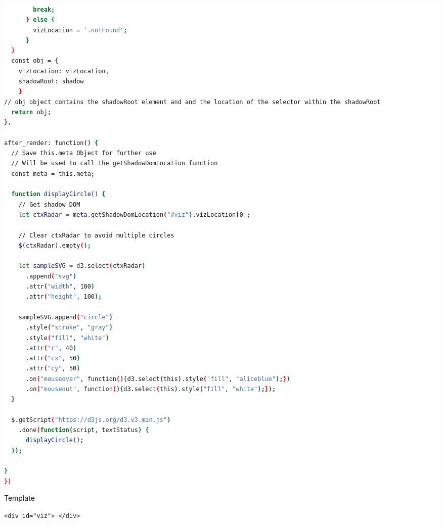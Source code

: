 ```sh
        break;
      } else {
        vizLocation = '.notFound';
      }
  } 
  const obj = {
    vizLocation: vizLocation,
    shadowRoot: shadow
    }
// obj object contains the shadowRoot element and and the location of the selector within the shadowRoot
  return obj;
},

after_render: function() {
  // Save this.meta Object for further use
  // Will be used to call the getShadowDomLocation function
  const meta = this.meta;
  
  function displayCircle() {
    // Get shadow DOM
    let ctxRadar = meta.getShadowDomLocation("#viz").vizLocation[0];
    
    // Clear ctxRadar to avoid multiple circles
    $(ctxRadar).empty();
    
    let sampleSVG = d3.select(ctxRadar)
      .append("svg")
      .attr("width", 100)
      .attr("height", 100);    
    
    sampleSVG.append("circle") 
      .style("stroke", "gray")  
      .style("fill", "white")
      .attr("r", 40)
      .attr("cx", 50)
      .attr("cy", 50)
      .on("mouseover", function(){d3.select(this).style("fill", "aliceblue");})
      .on("mouseout", function(){d3.select(this).style("fill", "white");});
  }
  
  $.getScript("https://d3js.org/d3.v3.min.js")
    .done(function(script, textStatus) {
      displayCircle();
  });

}
}) 
```

Template
```
<div id="viz"> </div>
```
